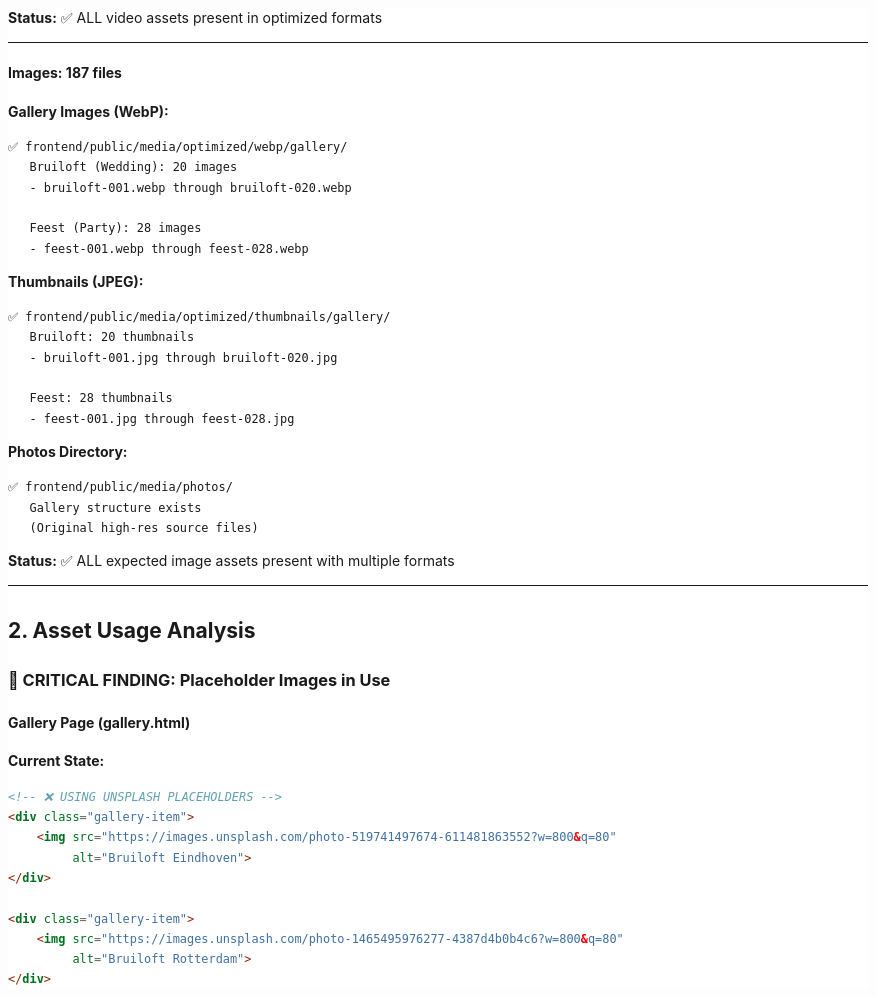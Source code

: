 **Status:** ✅ ALL video assets present in optimized formats

---

#### **Images: 187 files**

**Gallery Images (WebP):**
```
✅ frontend/public/media/optimized/webp/gallery/
   Bruiloft (Wedding): 20 images
   - bruiloft-001.webp through bruiloft-020.webp

   Feest (Party): 28 images
   - feest-001.webp through feest-028.webp
```

**Thumbnails (JPEG):**
```
✅ frontend/public/media/optimized/thumbnails/gallery/
   Bruiloft: 20 thumbnails
   - bruiloft-001.jpg through bruiloft-020.jpg

   Feest: 28 thumbnails
   - feest-001.jpg through feest-028.jpg
```

**Photos Directory:**
```
✅ frontend/public/media/photos/
   Gallery structure exists
   (Original high-res source files)
```

**Status:** ✅ ALL expected image assets present with multiple formats

---

## 2. Asset Usage Analysis

### 🚨 CRITICAL FINDING: Placeholder Images in Use

#### **Gallery Page (gallery.html)**

**Current State:**
```html
<!-- ❌ USING UNSPLASH PLACEHOLDERS -->
<div class="gallery-item">
    <img src="https://images.unsplash.com/photo-519741497674-611481863552?w=800&q=80"
         alt="Bruiloft Eindhoven">
</div>

<div class="gallery-item">
    <img src="https://images.unsplash.com/photo-1465495976277-4387d4b0b4c6?w=800&q=80"
         alt="Bruiloft Rotterdam">
</div>
```

